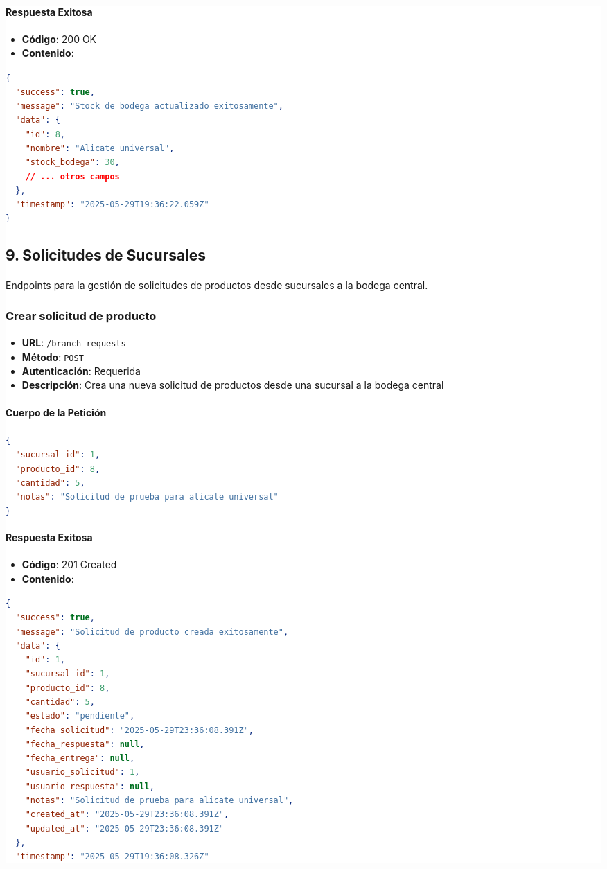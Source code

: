 #### Respuesta Exitosa

- **Código**: 200 OK
- **Contenido**:

```json
{
  "success": true,
  "message": "Stock de bodega actualizado exitosamente",
  "data": {
    "id": 8,
    "nombre": "Alicate universal",
    "stock_bodega": 30,
    // ... otros campos
  },
  "timestamp": "2025-05-29T19:36:22.059Z"
}
```

## 9. Solicitudes de Sucursales

Endpoints para la gestión de solicitudes de productos desde sucursales a la bodega central.

### Crear solicitud de producto

- **URL**: `/branch-requests`
- **Método**: `POST`
- **Autenticación**: Requerida
- **Descripción**: Crea una nueva solicitud de productos desde una sucursal a la bodega central

#### Cuerpo de la Petición

```json
{
  "sucursal_id": 1,
  "producto_id": 8,
  "cantidad": 5,
  "notas": "Solicitud de prueba para alicate universal"
}
```

#### Respuesta Exitosa

- **Código**: 201 Created
- **Contenido**:

```json
{
  "success": true,
  "message": "Solicitud de producto creada exitosamente",
  "data": {
    "id": 1,
    "sucursal_id": 1,
    "producto_id": 8,
    "cantidad": 5,
    "estado": "pendiente",
    "fecha_solicitud": "2025-05-29T23:36:08.391Z",
    "fecha_respuesta": null,
    "fecha_entrega": null,
    "usuario_solicitud": 1,
    "usuario_respuesta": null,
    "notas": "Solicitud de prueba para alicate universal",
    "created_at": "2025-05-29T23:36:08.391Z",
    "updated_at": "2025-05-29T23:36:08.391Z"
  },
  "timestamp": "2025-05-29T19:36:08.326Z"
```